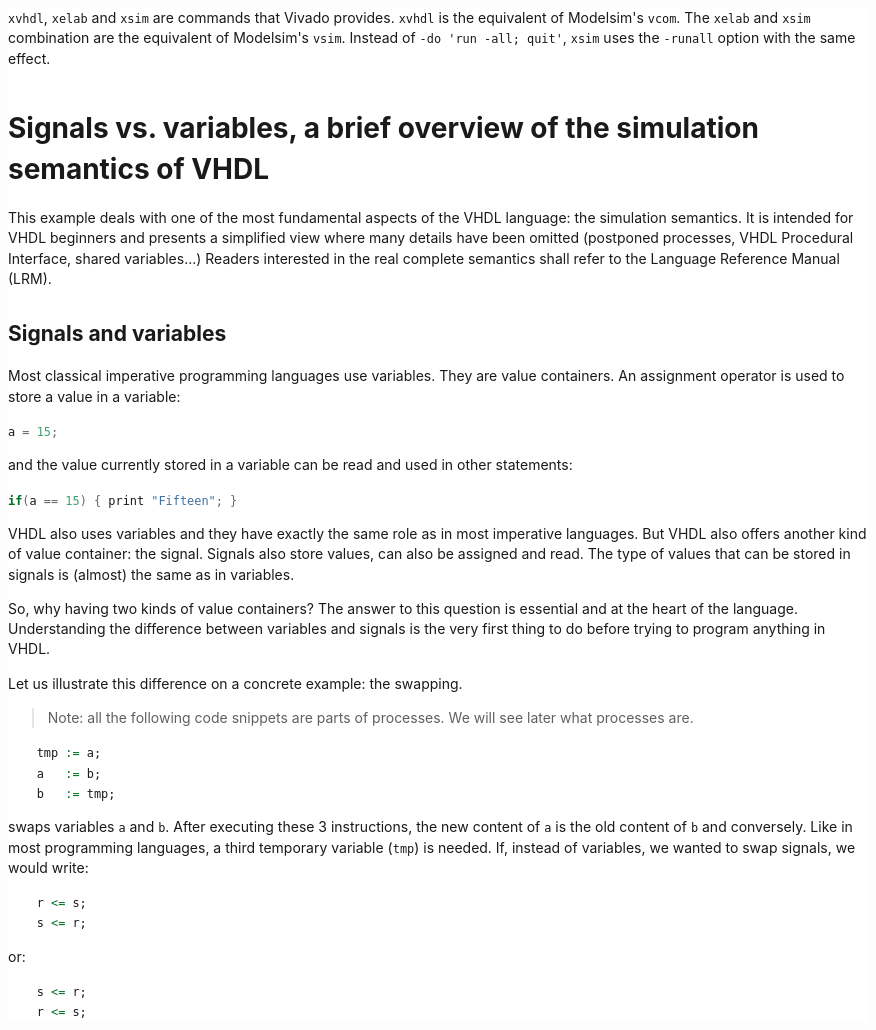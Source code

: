 `xvhdl`, `xelab` and `xsim` are commands that Vivado provides. `xvhdl` is the equivalent of Modelsim's `vcom`. The `xelab` and `xsim` combination are the equivalent of Modelsim's `vsim`. Instead of `-do 'run -all; quit'`, `xsim` uses the `-runall` option with the same effect.

# Signals vs. variables, a brief overview of the simulation semantics of VHDL

This example deals with one of the most fundamental aspects of the VHDL language: the simulation semantics. It is intended for VHDL beginners and presents a simplified view where many details have been omitted (postponed processes, VHDL Procedural Interface, shared variables...) Readers interested in the real complete semantics shall refer to the Language Reference Manual (LRM).

## Signals and variables

Most classical imperative programming languages use variables. They are value containers. An assignment operator is used to store a value in a variable:
```C
a = 15;
```

and the value currently stored in a variable can be read and used in other statements:
```C
if(a == 15) { print "Fifteen"; }
```

VHDL also uses variables and they have exactly the same role as in most imperative languages. But VHDL also offers another kind of value container: the signal. Signals also store values, can also be assigned and read. The type of values that can be stored in signals is (almost) the same as in variables.

So, why having two kinds of value containers? The answer to this question is essential and at the heart of the language. Understanding the difference between variables and signals is the very first thing to do before trying to program anything in VHDL.

Let us illustrate this difference on a concrete example: the swapping.

> Note: all the following code snippets are parts of processes. We will see later what processes are.

```vhdl
    tmp := a;
    a   := b;
    b   := tmp;
```

swaps variables `a` and `b`. After executing these 3 instructions, the new content of `a` is the old content of `b` and conversely. Like in most programming languages, a third temporary variable (`tmp`) is needed. If, instead of variables, we wanted to swap signals, we would write:
```vhdl
    r <= s;
    s <= r;
```

or:
```vhdl
    s <= r;
    r <= s;
```
